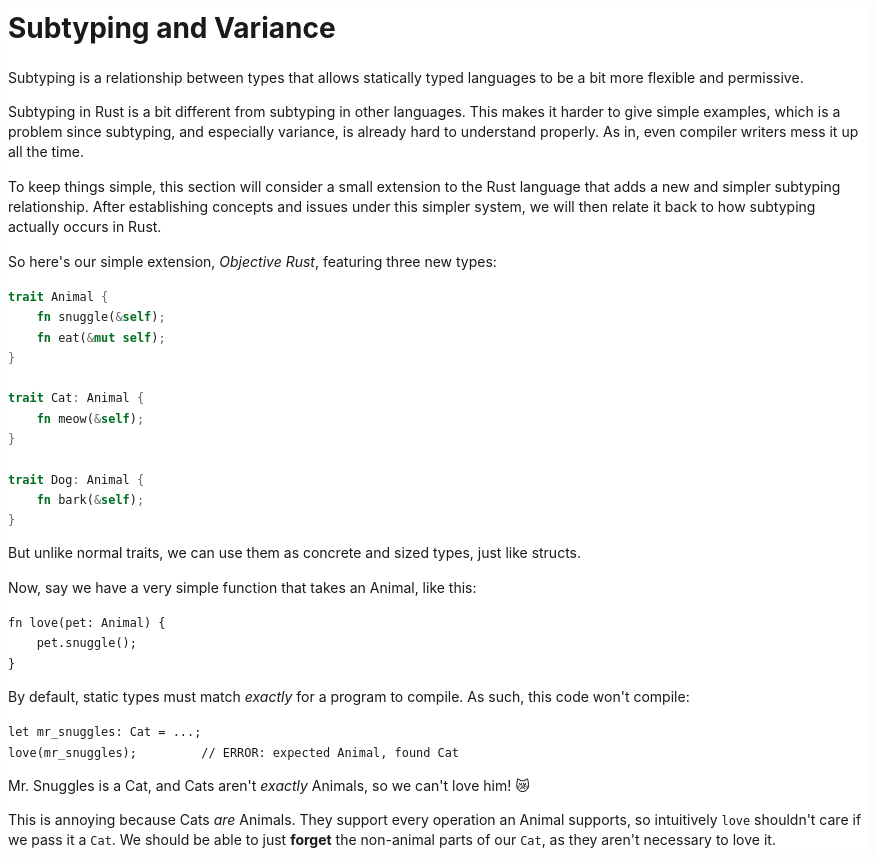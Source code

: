 # Subtyping and Variance

Subtyping is a relationship between types that allows statically typed
languages to be a bit more flexible and permissive.

Subtyping in Rust is a bit different from subtyping in other languages. This
makes it harder to give simple examples, which is a problem since subtyping,
and especially variance, is already hard to understand properly. As in,
even compiler writers mess it up all the time.

To keep things simple, this section will consider a small extension to the
Rust language that adds a new and simpler subtyping relationship. After
establishing concepts and issues under this simpler system,
we will then relate it back to how subtyping actually occurs in Rust.

So here's our simple extension, *Objective Rust*, featuring three new types:


```rust
trait Animal {
    fn snuggle(&self);
    fn eat(&mut self);
}

trait Cat: Animal {
    fn meow(&self);
}

trait Dog: Animal {
    fn bark(&self);
}
```

But unlike normal traits, we can use them as concrete and sized types, just like structs.

Now, say we have a very simple function that takes an Animal, like this:

```rust,ignore
fn love(pet: Animal) {
    pet.snuggle();
}
```

By default, static types must match *exactly* for a program to compile. As such,
this code won't compile:

```rust,ignore
let mr_snuggles: Cat = ...;
love(mr_snuggles);         // ERROR: expected Animal, found Cat
```

Mr. Snuggles is a Cat, and Cats aren't *exactly* Animals, so we can't love him! 😿

This is annoying because Cats *are* Animals. They support every operation
an Animal supports, so intuitively `love` shouldn't care if we pass it a `Cat`.
We should be able to just **forget** the non-animal parts of our `Cat`, as they
aren't necessary to love it.
